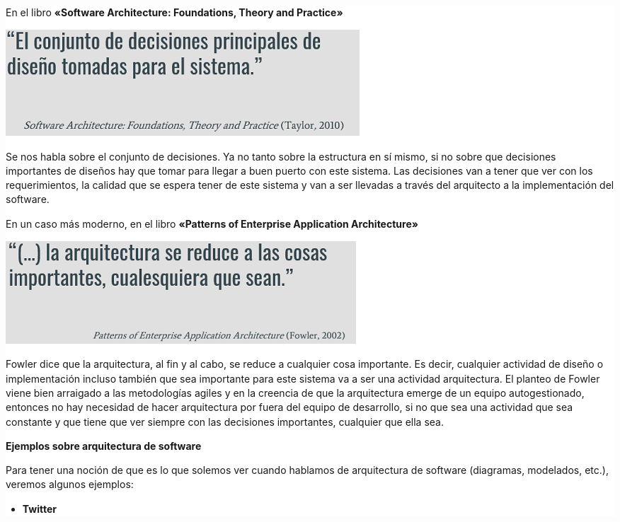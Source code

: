 En el libro **«Software Architecture: Foundations, Theory and Practice»**

![src/fundamentoADS_14.png](src/fundamentoADS_14.png)

Se nos habla sobre el conjunto de decisiones. Ya no tanto sobre la estructura en sí mismo, si no sobre que decisiones importantes de diseños hay que tomar para llegar a buen puerto con este sistema. Las decisiones van a tener que ver con los requerimientos, la calidad que se espera tener de este sistema y van a ser llevadas a través del arquitecto a la implementación del software.

En un caso más moderno, en el libro **«Patterns of Enterprise Application Architecture»**

![src/fundamentoADS_15.png](src/fundamentoADS_15.png)

Fowler dice que la arquitectura, al fin y al cabo, se reduce a cualquier cosa importante. Es decir, cualquier actividad de diseño o implementación incluso también que sea importante para este sistema va a ser una actividad arquitectura. El planteo de Fowler viene bien arraigado a las metodologías agiles y en la creencia de que la arquitectura emerge de un equipo autogestionado, entonces no hay necesidad de hacer arquitectura por fuera del equipo de desarrollo, si no que sea una actividad que sea constante y que tiene que ver siempre con las decisiones importantes, cualquier que ella sea.

**Ejemplos sobre arquitectura de software**

Para tener una noción de que es lo que solemos ver cuando hablamos de arquitectura de software (diagramas, modelados, etc.), veremos algunos ejemplos:

- **Twitter**
	